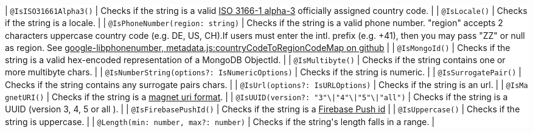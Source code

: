 | `@IsISO31661Alpha3()`                           | Checks if the string is a valid [ISO 3166-1 alpha-3](https://en.wikipedia.org/wiki/ISO_3166-1_alpha-3) officially assigned country code.                                                                                                                                                                                                                                                                             |
| `@IsLocale()`                                   | Checks if the string is a locale.                                                                                                                                                                                                                                                                                                                                                                                    |
| `@IsPhoneNumber(region: string)`                | Checks if the string is a valid phone number. "region" accepts 2 characters uppercase country code (e.g. DE, US, CH).If users must enter the intl. prefix (e.g. +41), then you may pass "ZZ" or null as region. See [google-libphonenumber, metadata.js:countryCodeToRegionCodeMap on github](https://github.com/ruimarinho/google-libphonenumber/blob/1e46138878cff479aafe2ce62175c6c49cb58720/src/metadata.js#L33) |
| `@IsMongoId()`                                  | Checks if the string is a valid hex-encoded representation of a MongoDB ObjectId.                                                                                                                                                                                                                                                                                                                                    |
| `@IsMultibyte()`                                | Checks if the string contains one or more multibyte chars.                                                                                                                                                                                                                                                                                                                                                           |
| `@IsNumberString(options?: IsNumericOptions)`   | Checks if the string is numeric.                                                                                                                                                                                                                                                                                                                                                                                     |
| `@IsSurrogatePair()`                            | Checks if the string contains any surrogate pairs chars.                                                                                                                                                                                                                                                                                                                                                             |
| `@IsUrl(options?: IsURLOptions)`                | Checks if the string is an url.                                                                                                                                                                                                                                                                                                                                                                                      |
| `@IsMagnetURI()`                                | Checks if the string is a [magnet uri format](https://en.wikipedia.org/wiki/Magnet_URI_scheme).                                                                                                                                                                                                                                                                                                                      |
| `@IsUUID(version?: "3"\|"4"\|"5"\|"all")`       | Checks if the string is a UUID (version 3, 4, 5 or all ).                                                                                                                                                                                                                                                                                                                                                            |
| `@IsFirebasePushId()`                           | Checks if the string is a [Firebase Push id](https://firebase.googleblog.com/2015/02/the-2120-ways-to-ensure-unique_68.html)                                                                                                                                                                                                                                                                                         |
| `@IsUppercase()`                                | Checks if the string is uppercase.                                                                                                                                                                                                                                                                                                                                                                                   |
| `@Length(min: number, max?: number)`            | Checks if the string's length falls in a range.                                                                                                                                                                                                                                                                                                                                                                      |